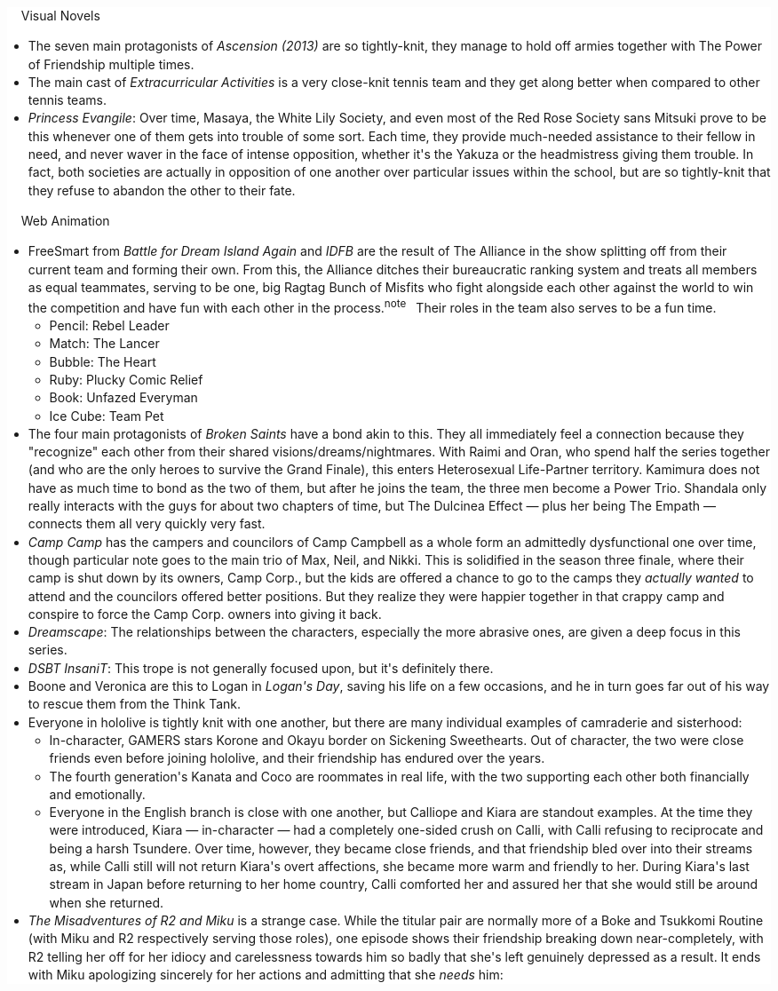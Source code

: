     Visual Novels 

-   The seven main protagonists of _Ascension (2013)_ are so tightly-knit, they manage to hold off armies together with The Power of Friendship multiple times.
-   The main cast of _Extracurricular Activities_ is a very close-knit tennis team and they get along better when compared to other tennis teams.
-   _Princess Evangile_: Over time, Masaya, the White Lily Society, and even most of the Red Rose Society sans Mitsuki prove to be this whenever one of them gets into trouble of some sort. Each time, they provide much-needed assistance to their fellow in need, and never waver in the face of intense opposition, whether it's the Yakuza or the headmistress giving them trouble. In fact, both societies are actually in opposition of one another over particular issues within the school, but are so tightly-knit that they refuse to abandon the other to their fate.

    Web Animation 

-   FreeSmart from _Battle for Dream Island Again_ and _IDFB_ are the result of The Alliance in the show splitting off from their current team and forming their own. From this, the Alliance ditches their bureaucratic ranking system and treats all members as equal teammates, serving to be one, big Ragtag Bunch of Misfits who fight alongside each other against the world to win the competition and have fun with each other in the process.<sup>note&nbsp;</sup>  Their roles in the team also serves to be a fun time.
    -   Pencil: Rebel Leader
    -   Match: The Lancer
    -   Bubble: The Heart
    -   Ruby: Plucky Comic Relief
    -   Book: Unfazed Everyman
    -   Ice Cube: Team Pet
-   The four main protagonists of _Broken Saints_ have a bond akin to this. They all immediately feel a connection because they "recognize" each other from their shared visions/dreams/nightmares. With Raimi and Oran, who spend half the series together (and who are the only heroes to survive the Grand Finale), this enters Heterosexual Life-Partner territory. Kamimura does not have as much time to bond as the two of them, but after he joins the team, the three men become a Power Trio. Shandala only really interacts with the guys for about two chapters of time, but The Dulcinea Effect — plus her being The Empath — connects them all very quickly very fast.
-   _Camp Camp_ has the campers and councilors of Camp Campbell as a whole form an admittedly dysfunctional one over time, though particular note goes to the main trio of Max, Neil, and Nikki. This is solidified in the season three finale, where their camp is shut down by its owners, Camp Corp., but the kids are offered a chance to go to the camps they _actually wanted_ to attend and the councilors offered better positions. But they realize they were happier together in that crappy camp and conspire to force the Camp Corp. owners into giving it back.
-   _Dreamscape_: The relationships between the characters, especially the more abrasive ones, are given a deep focus in this series.
-   _DSBT InsaniT_: This trope is not generally focused upon, but it's definitely there.
-   Boone and Veronica are this to Logan in _Logan's Day_, saving his life on a few occasions, and he in turn goes far out of his way to rescue them from the Think Tank.
-   Everyone in hololive is tightly knit with one another, but there are many individual examples of camraderie and sisterhood:
    -   In-character, GAMERS stars Korone and Okayu border on Sickening Sweethearts. Out of character, the two were close friends even before joining hololive, and their friendship has endured over the years.
    -   The fourth generation's Kanata and Coco are roommates in real life, with the two supporting each other both financially and emotionally.
    -   Everyone in the English branch is close with one another, but Calliope and Kiara are standout examples. At the time they were introduced, Kiara — in-character — had a completely one-sided crush on Calli, with Calli refusing to reciprocate and being a harsh Tsundere. Over time, however, they became close friends, and that friendship bled over into their streams as, while Calli still will not return Kiara's overt affections, she became more warm and friendly to her. During Kiara's last stream in Japan before returning to her home country, Calli comforted her and assured her that she would still be around when she returned.
-   _The Misadventures of R2 and Miku_ is a strange case. While the titular pair are normally more of a Boke and Tsukkomi Routine (with Miku and R2 respectively serving those roles), one episode shows their friendship breaking down near-completely, with R2 telling her off for her idiocy and carelessness towards him so badly that she's left genuinely depressed as a result. It ends with Miku apologizing sincerely for her actions and admitting that she _needs_ him:
    